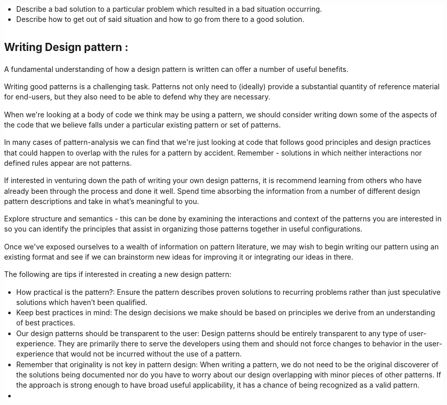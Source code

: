 
<ul>
  <li>
    Describe a bad solution to a particular problem which resulted in a bad         situation occurring.
  </li>
  <li>
     Describe how to get out of said situation and how to go from there to a          good solution.
  </li>
</ul>


## Writing Design pattern :

A fundamental understanding of how a design pattern is written can offer a number of useful benefits.


Writing good patterns is a challenging task. Patterns not only need to (ideally) provide a substantial quantity of reference material for end-users, but they also need to be able to defend why they are necessary.

When we're looking at a body of code we think may be using a pattern, we should consider writing down some of the aspects of the code that we believe falls under a particular existing pattern or set of patterns.

In many cases of pattern-analysis we can find that we're just looking at code that follows good principles and design practices that could happen to overlap with the rules for a pattern by accident. Remember - solutions in which neither interactions nor defined rules appear are not patterns.

If interested in venturing down the path of writing your own design patterns,
it is recommend learning from others who have already been through the process and done it well. Spend time absorbing the information from a number of different design pattern descriptions and take in what’s meaningful to you.

Explore structure and semantics - this can be done by examining the interactions and context of the patterns you are interested in so you can identify the principles that assist in organizing those patterns together in useful configurations.

Once we've exposed ourselves to a wealth of information on pattern literature, we may wish to begin writing our pattern using an existing format and see if we can brainstorm new ideas for improving it or integrating our ideas in there.


The following are tips if interested in creating a new design pattern:

<ul>
  <li>
    How practical is the pattern?: Ensure the pattern describes proven solutions    to recurring problems rather than just speculative solutions which haven’t      been qualified.
  </li>
  <li>
    Keep best practices in mind: The design decisions we make should be based on      principles we derive from an understanding of best practices.
  </li>
  <li>
    Our design patterns should be transparent to the user: Design patterns          should be entirely transparent to any type of user-experience. They are           primarily there to serve the developers using them and should not force         changes to behavior in the user-experience that would not be incurred           without the use of a pattern.
  </li>
  <li>
    Remember that originality is not key in pattern design: When writing a pattern, we do not need to be the original discoverer of the solutions being documented nor do you have to worry about our design overlapping with minor pieces of other patterns. If the approach is strong enough to have broad useful applicability, it has a chance of being recognized as a valid pattern.
  </li>
  <li>